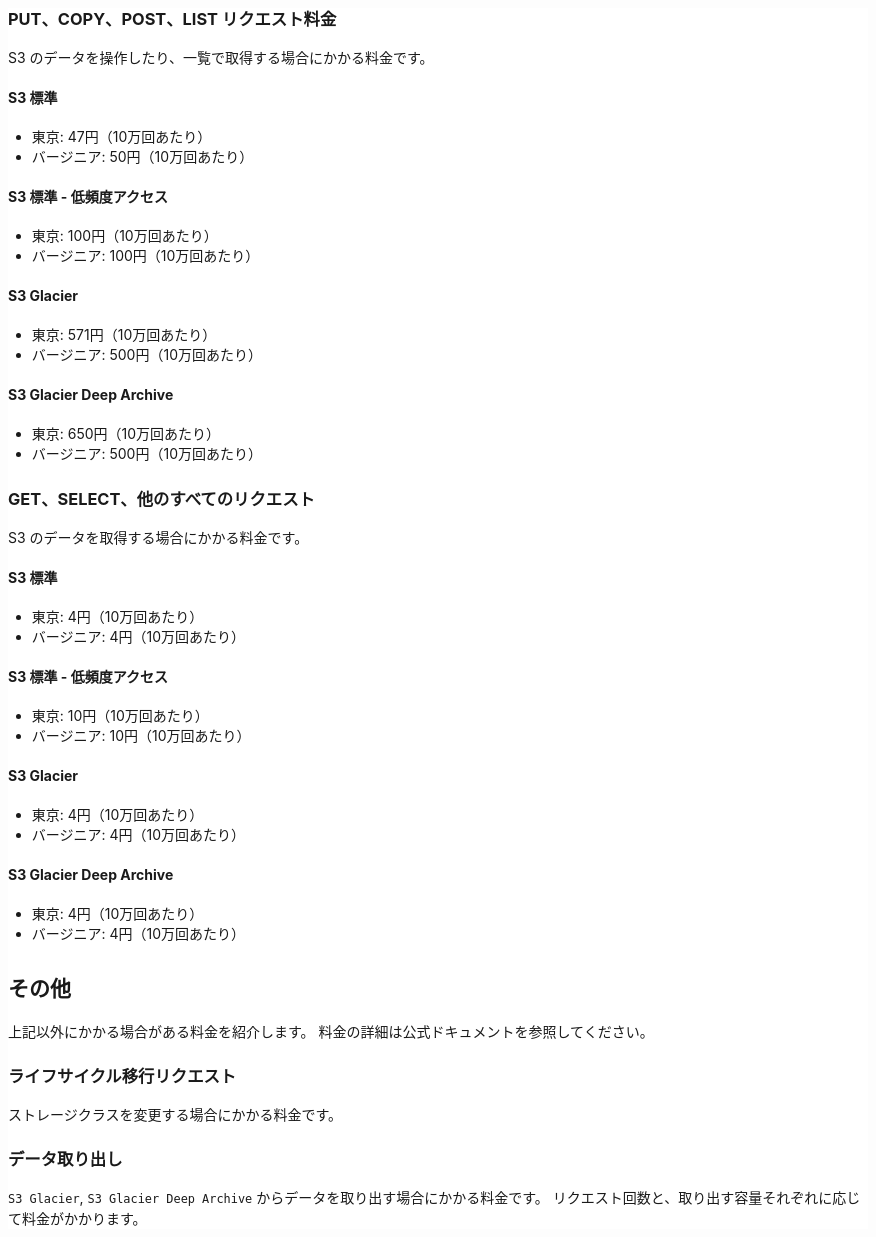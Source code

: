 ### PUT、COPY、POST、LIST リクエスト料金

S3 のデータを操作したり、一覧で取得する場合にかかる料金です。

#### S3 標準

- 東京: 47円（10万回あたり）
- バージニア: 50円（10万回あたり）

#### S3 標準 - 低頻度アクセス

- 東京: 100円（10万回あたり）
- バージニア: 100円（10万回あたり）

#### S3 Glacier

- 東京: 571円（10万回あたり）
- バージニア: 500円（10万回あたり）

#### S3 Glacier Deep Archive

- 東京: 650円（10万回あたり）
- バージニア: 500円（10万回あたり）



### GET、SELECT、他のすべてのリクエスト

S3 のデータを取得する場合にかかる料金です。

#### S3 標準

- 東京: 4円（10万回あたり）
- バージニア: 4円（10万回あたり）

#### S3 標準 - 低頻度アクセス

- 東京: 10円（10万回あたり）
- バージニア: 10円（10万回あたり）

#### S3 Glacier

- 東京: 4円（10万回あたり）
- バージニア: 4円（10万回あたり）

#### S3 Glacier Deep Archive

- 東京: 4円（10万回あたり）
- バージニア: 4円（10万回あたり）



## その他

上記以外にかかる場合がある料金を紹介します。
料金の詳細は公式ドキュメントを参照してください。

### ライフサイクル移行リクエスト

ストレージクラスを変更する場合にかかる料金です。

### データ取り出し

`S3 Glacier`, `S3 Glacier Deep Archive` からデータを取り出す場合にかかる料金です。
リクエスト回数と、取り出す容量それぞれに応じて料金がかかります。

